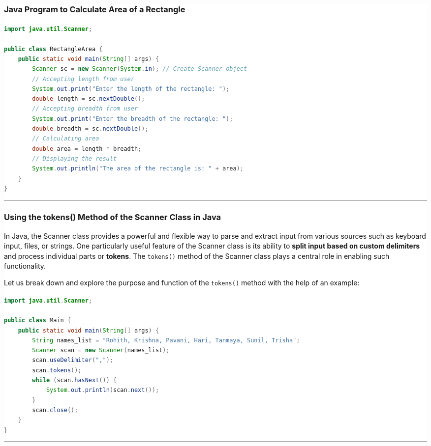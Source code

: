 ### Java Program to Calculate Area of a Rectangle

```java
import java.util.Scanner;

public class RectangleArea {
    public static void main(String[] args) {
        Scanner sc = new Scanner(System.in); // Create Scanner object
        // Accepting length from user
        System.out.print("Enter the length of the rectangle: ");
        double length = sc.nextDouble();
        // Accepting breadth from user
        System.out.print("Enter the breadth of the rectangle: ");
        double breadth = sc.nextDouble();
        // Calculating area
        double area = length * breadth;
        // Displaying the result
        System.out.println("The area of the rectangle is: " + area);
    }
}
```

---

### Using the tokens() Method of the Scanner Class in Java

In Java, the Scanner class provides a powerful and flexible way to parse and extract input from various sources such as keyboard input, files, or strings. One particularly useful feature of the Scanner class is its ability to **split input based on custom delimiters** and process individual parts or **tokens**. The `tokens()` method of the Scanner class plays a central role in enabling such functionality.

Let us break down and explore the purpose and function of the `tokens()` method with the help of an example:

```java
import java.util.Scanner;

public class Main {
    public static void main(String[] args) {
        String names_list = "Rohith, Krishna, Pavani, Hari, Tanmaya, Sunil, Trisha";
        Scanner scan = new Scanner(names_list);
        scan.useDelimiter(",");
        scan.tokens();
        while (scan.hasNext()) {
            System.out.println(scan.next());
        }
        scan.close();
    }
}
```

---
